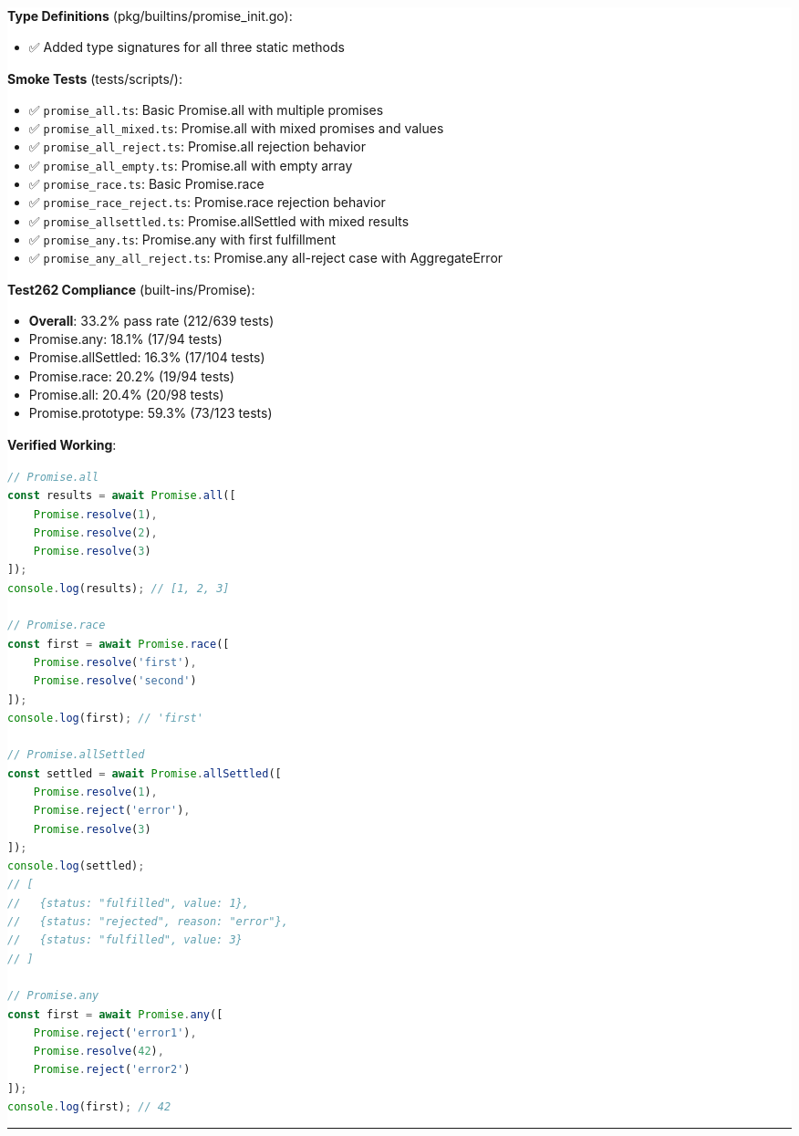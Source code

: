 **Type Definitions** (pkg/builtins/promise_init.go):
- ✅ Added type signatures for all three static methods

**Smoke Tests** (tests/scripts/):
- ✅ `promise_all.ts`: Basic Promise.all with multiple promises
- ✅ `promise_all_mixed.ts`: Promise.all with mixed promises and values
- ✅ `promise_all_reject.ts`: Promise.all rejection behavior
- ✅ `promise_all_empty.ts`: Promise.all with empty array
- ✅ `promise_race.ts`: Basic Promise.race
- ✅ `promise_race_reject.ts`: Promise.race rejection behavior
- ✅ `promise_allsettled.ts`: Promise.allSettled with mixed results
- ✅ `promise_any.ts`: Promise.any with first fulfillment
- ✅ `promise_any_all_reject.ts`: Promise.any all-reject case with AggregateError

**Test262 Compliance** (built-ins/Promise):
- **Overall**: 33.2% pass rate (212/639 tests)
- Promise.any: 18.1% (17/94 tests)
- Promise.allSettled: 16.3% (17/104 tests)
- Promise.race: 20.2% (19/94 tests)
- Promise.all: 20.4% (20/98 tests)
- Promise.prototype: 59.3% (73/123 tests)

**Verified Working**:
```typescript
// Promise.all
const results = await Promise.all([
    Promise.resolve(1),
    Promise.resolve(2),
    Promise.resolve(3)
]);
console.log(results); // [1, 2, 3]

// Promise.race
const first = await Promise.race([
    Promise.resolve('first'),
    Promise.resolve('second')
]);
console.log(first); // 'first'

// Promise.allSettled
const settled = await Promise.allSettled([
    Promise.resolve(1),
    Promise.reject('error'),
    Promise.resolve(3)
]);
console.log(settled);
// [
//   {status: "fulfilled", value: 1},
//   {status: "rejected", reason: "error"},
//   {status: "fulfilled", value: 3}
// ]

// Promise.any
const first = await Promise.any([
    Promise.reject('error1'),
    Promise.resolve(42),
    Promise.reject('error2')
]);
console.log(first); // 42
```

---